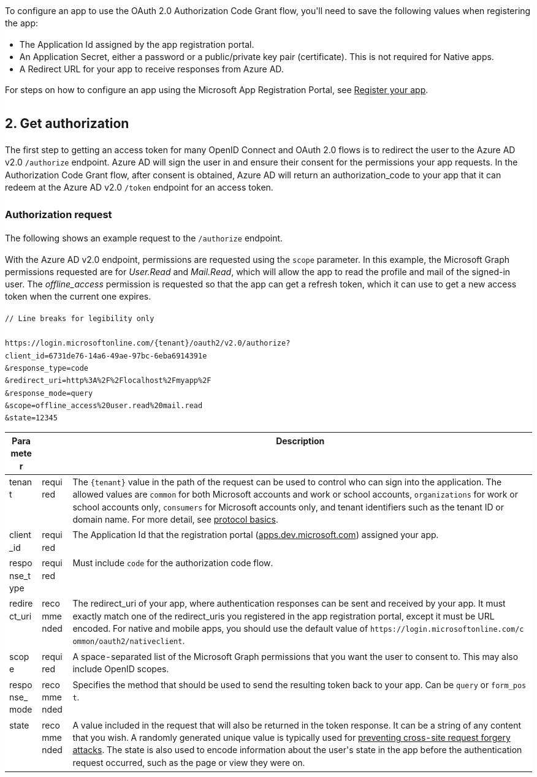 To configure an app to use the OAuth 2.0 Authorization Code Grant flow, you'll need to save the following values when registering the app:

- The Application Id assigned by the app registration portal.
- An Application Secret, either a password or a public/private key pair (certificate). This is not required for Native apps. 
- A Redirect URL for your app to receive responses from Azure AD.

For steps on how to configure an app using the Microsoft App Registration Portal, see [Register your app](./auth_register_app_v2.md).

## 2. Get authorization
The first step to getting an access token for many OpenID Connect and OAuth 2.0 flows is to redirect the user to the Azure AD v2.0 `/authorize` endpoint. Azure AD will sign the user in and ensure their consent for the permissions your app requests. In the Authorization Code Grant flow, after consent is obtained, Azure AD will return an authorization_code to your app that it can redeem at the Azure AD v2.0 `/token` endpoint for an access token.

### Authorization request 
The following shows an example request to the `/authorize` endpoint. 

With the Azure AD v2.0 endpoint, permissions are requested using the `scope` parameter. In this example, the Microsoft Graph permissions requested are for _User.Read_ and _Mail.Read_, which will allow the app to read the profile and mail of the signed-in user. The _offline\_access_ permission is requested so that the app can get a refresh token, which it can use to get a new access token when the current one expires. 

```
// Line breaks for legibility only

https://login.microsoftonline.com/{tenant}/oauth2/v2.0/authorize?
client_id=6731de76-14a6-49ae-97bc-6eba6914391e
&response_type=code
&redirect_uri=http%3A%2F%2Flocalhost%2Fmyapp%2F
&response_mode=query
&scope=offline_access%20user.read%20mail.read
&state=12345
```
| Parameter |  | Description |
| --- | --- | --- |
| tenant |required |The `{tenant}` value in the path of the request can be used to control who can sign into the application.  The allowed values are `common` for both Microsoft accounts and work or school accounts, `organizations` for work or school accounts only, `consumers` for Microsoft accounts only, and tenant identifiers such as the tenant ID or domain name.  For more detail, see [protocol basics](https://docs.microsoft.com/azure/active-directory/develop/active-directory-v2-protocols#endpoints). |
| client_id |required |The Application Id that the registration portal ([apps.dev.microsoft.com](https://apps.dev.microsoft.com/?referrer=https://azure.microsoft.com/documentation/articles&deeplink=/appList)) assigned your app. |
| response_type |required |Must include `code` for the authorization code flow. |
| redirect_uri |recommended |The redirect_uri of your app, where authentication responses can be sent and received by your app.  It must exactly match one of the redirect_uris you registered in the app registration portal, except it must be URL encoded.  For native and mobile apps, you should use the default value of `https://login.microsoftonline.com/common/oauth2/nativeclient`. |
| scope |required |A space-separated list of the Microsoft Graph permissions that you want the user to consent to. This may also include OpenID scopes. |
| response_mode |recommended |Specifies the method that should be used to send the resulting token back to your app.  Can be `query` or `form_post`. |
| state |recommended |A value included in the request that will also be returned in the token response.  It can be a string of any content that you wish.  A randomly generated unique value is typically used for [preventing cross-site request forgery attacks](http://tools.ietf.org/html/rfc6749#section-10.12).  The state is also used to encode information about the user's state in the app before the authentication request occurred, such as the page or view they were on. |
